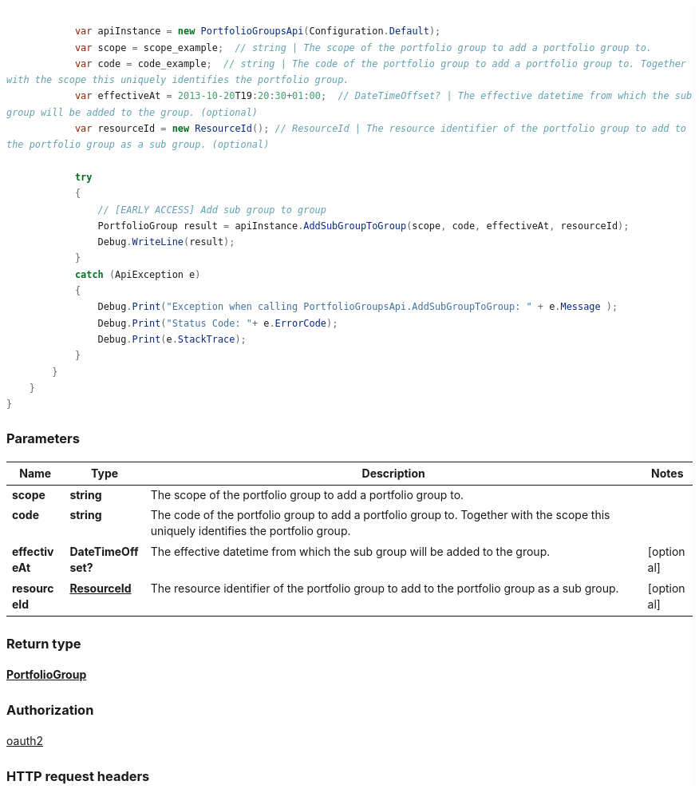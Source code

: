 ```csharp

            var apiInstance = new PortfolioGroupsApi(Configuration.Default);
            var scope = scope_example;  // string | The scope of the portfolio group to add a portfolio group to.
            var code = code_example;  // string | The code of the portfolio group to add a portfolio group to. Together with the scope this uniquely identifies the portfolio group.
            var effectiveAt = 2013-10-20T19:20:30+01:00;  // DateTimeOffset? | The effective datetime from which the sub group will be added to the group. (optional) 
            var resourceId = new ResourceId(); // ResourceId | The resource identifier of the portfolio group to add to the portfolio group as a sub group. (optional) 

            try
            {
                // [EARLY ACCESS] Add sub group to group
                PortfolioGroup result = apiInstance.AddSubGroupToGroup(scope, code, effectiveAt, resourceId);
                Debug.WriteLine(result);
            }
            catch (ApiException e)
            {
                Debug.Print("Exception when calling PortfolioGroupsApi.AddSubGroupToGroup: " + e.Message );
                Debug.Print("Status Code: "+ e.ErrorCode);
                Debug.Print(e.StackTrace);
            }
        }
    }
}
```

### Parameters


Name | Type | Description  | Notes
------------- | ------------- | ------------- | -------------
 **scope** | **string**| The scope of the portfolio group to add a portfolio group to. | 
 **code** | **string**| The code of the portfolio group to add a portfolio group to. Together with the scope this uniquely identifies the portfolio group. | 
 **effectiveAt** | **DateTimeOffset?**| The effective datetime from which the sub group will be added to the group. | [optional] 
 **resourceId** | [**ResourceId**](ResourceId.md)| The resource identifier of the portfolio group to add to the portfolio group as a sub group. | [optional] 

### Return type

[**PortfolioGroup**](PortfolioGroup.md)

### Authorization

[oauth2](../README.md#oauth2)

### HTTP request headers
